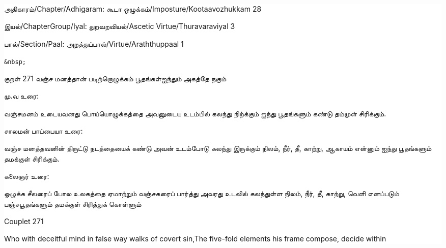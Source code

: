 
















அதிகாரம்/Chapter/Adhigaram:
கூடா ஒழுக்கம்/Imposture/Kootaavozhukkam 28

இயல்/ChapterGroup/Iyal:
துறவறவியல்/Ascetic Virtue/Thuravaraviyal 3

பால்/Section/Paal:
அறத்துப்பால்/Virtue/Araththuppaal 1






	&nbsp;






குறள்
271
 வஞ்ச மனத்தான் படிற்றொழுக்கம் பூதங்கள்ஐந்தும் அகத்தே நகும்




மு.வ உரை:

வஞ்சமனம் உடையவனது பொய்யொழுக்கத்தை அவனுடைய உடம்பில் கலந்து நிற்க்கும் ஐந்து பூதங்களும் கண்டு தம்முள் சிரிக்கும்.




சாலமன் பாப்பையா உரை:

வஞ்ச மனத்தவனின் திருட்டு நடத்தையைக் கண்டு அவன் உடம்போடு கலந்து இருக்கும் நிலம், நீர், தீ, காற்று, ஆகாயம் என்னும் ஐந்து பூதங்களும் தமக்குள் சிரிக்கும்.




கலைஞர் உரை:

ஒழுக்க சீலரைப் போல உலகத்தை ஏமாற்றும் வஞ்சகரைப் பார்த்து அவரது உடலில் கலந்துள்ள நிலம், நீர், தீ, காற்று, வெளி எனப்படும் பஞ்சபூதங்களும் தமக்குள் சிரித்துக் கொள்ளும்




Couplet
271


Who with deceitful mind in false way walks of covert sin,The five-fold elements his frame compose, decide within
